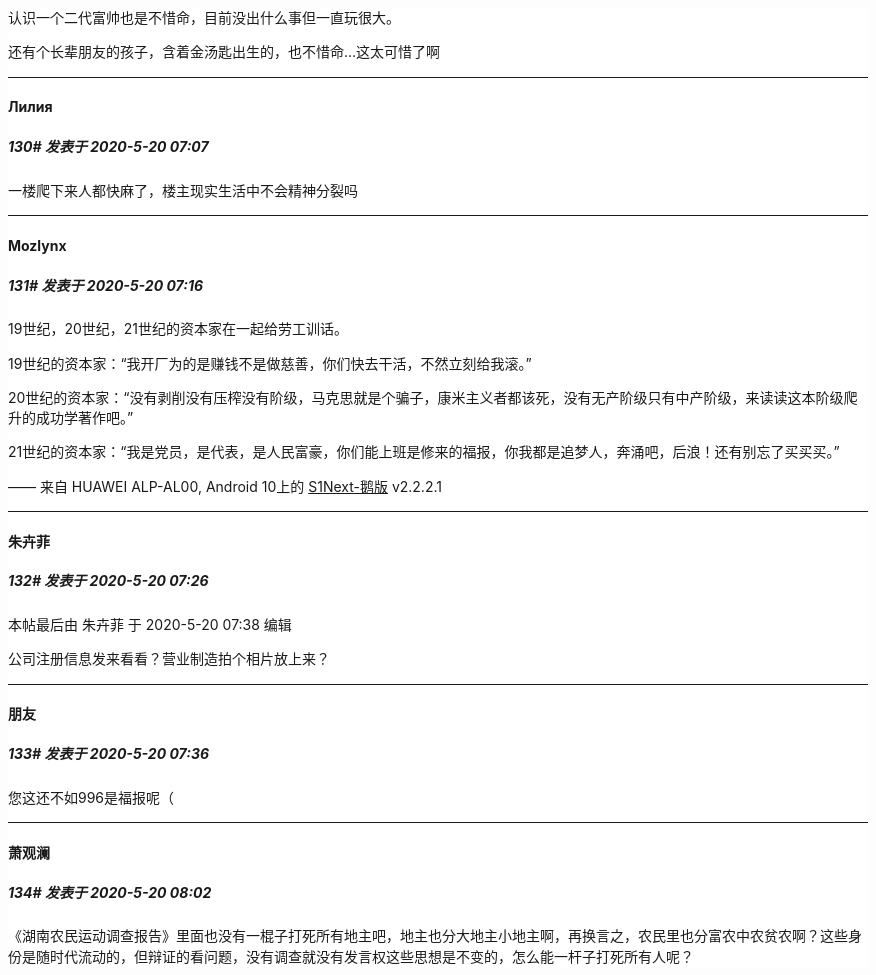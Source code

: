 认识一个二代富帅也是不惜命，目前没出什么事但一直玩很大。

还有个长辈朋友的孩子，含着金汤匙出生的，也不惜命…这太可惜了啊


-----

####  Лилия  
##### 130#       发表于 2020-5-20 07:07


一楼爬下来人都快麻了，楼主现实生活中不会精神分裂吗


-----

####  Mozlynx  
##### 131#       发表于 2020-5-20 07:16


19世纪，20世纪，21世纪的资本家在一起给劳工训话。

19世纪的资本家：“我开厂为的是赚钱不是做慈善，你们快去干活，不然立刻给我滚。”

20世纪的资本家：“没有剥削没有压榨没有阶级，马克思就是个骗子，康米主义者都该死，没有无产阶级只有中产阶级，来读读这本阶级爬升的成功学著作吧。”

21世纪的资本家：“我是党员，是代表，是人民富豪，你们能上班是修来的福报，你我都是追梦人，奔涌吧，后浪！还有别忘了买买买。”

—— 来自 HUAWEI ALP-AL00, Android 10上的 [S1Next-鹅版](https://github.com/ykrank/S1-Next/releases) v2.2.2.1


-----

####  朱卉菲  
##### 132#       发表于 2020-5-20 07:26


 本帖最后由 朱卉菲 于 2020-5-20 07:38 编辑 

公司注册信息发来看看？营业制造拍个相片放上来？


-----

####  朋友  
##### 133#       发表于 2020-5-20 07:36


您这还不如996是福报呢（


-----

####  萧观澜  
##### 134#       发表于 2020-5-20 08:02


《湖南农民运动调查报告》里面也没有一棍子打死所有地主吧，地主也分大地主小地主啊，再换言之，农民里也分富农中农贫农啊？这些身份是随时代流动的，但辩证的看问题，没有调查就没有发言权这些思想是不变的，怎么能一杆子打死所有人呢？
